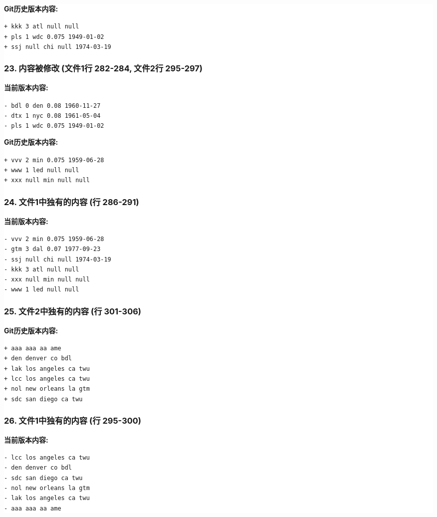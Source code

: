 **Git历史版本内容:**
```
+ kkk 3 atl null null
+ pls 1 wdc 0.075 1949-01-02
+ ssj null chi null 1974-03-19
```

### 23. 内容被修改 (文件1行 282-284, 文件2行 295-297)

**当前版本内容:**
```
- bdl 0 den 0.08 1960-11-27
- dtx 1 nyc 0.08 1961-05-04
- pls 1 wdc 0.075 1949-01-02
```

**Git历史版本内容:**
```
+ vvv 2 min 0.075 1959-06-28
+ www 1 led null null
+ xxx null min null null
```

### 24. 文件1中独有的内容 (行 286-291)

**当前版本内容:**
```
- vvv 2 min 0.075 1959-06-28
- gtm 3 dal 0.07 1977-09-23
- ssj null chi null 1974-03-19
- kkk 3 atl null null
- xxx null min null null
- www 1 led null null
```

### 25. 文件2中独有的内容 (行 301-306)

**Git历史版本内容:**
```
+ aaa aaa aa ame
+ den denver co bdl
+ lak los angeles ca twu
+ lcc los angeles ca twu
+ nol new orleans la gtm
+ sdc san diego ca twu
```

### 26. 文件1中独有的内容 (行 295-300)

**当前版本内容:**
```
- lcc los angeles ca twu
- den denver co bdl
- sdc san diego ca twu
- nol new orleans la gtm
- lak los angeles ca twu
- aaa aaa aa ame
```
